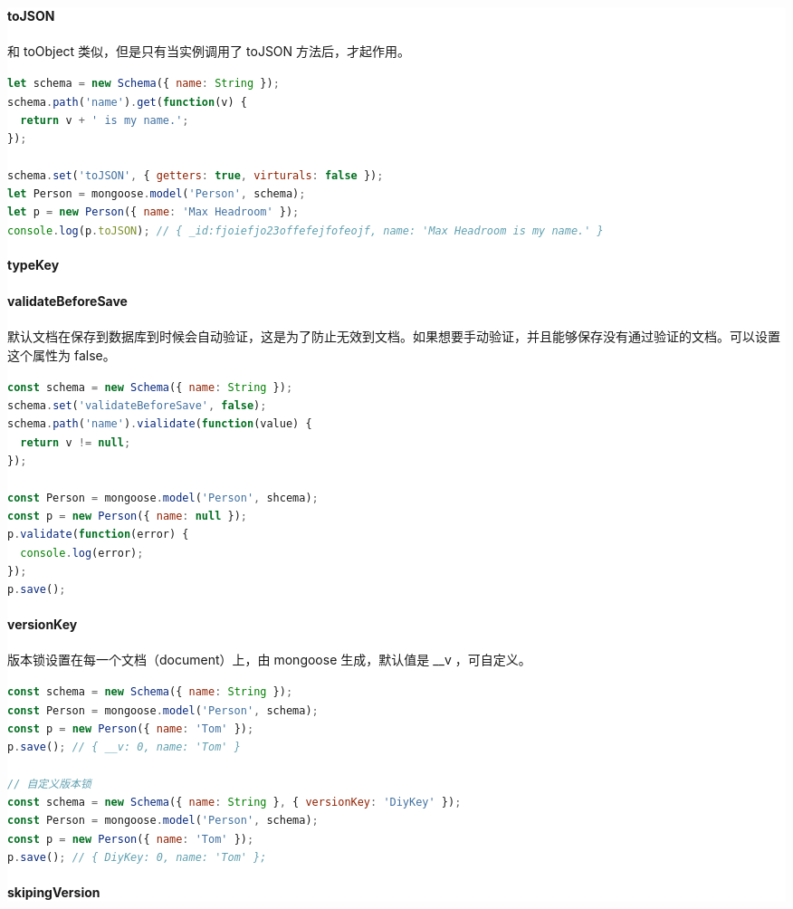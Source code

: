 #### toJSON

和 toObject 类似，但是只有当实例调用了 toJSON 方法后，才起作用。

```javascript
let schema = new Schema({ name: String });
schema.path('name').get(function(v) {
  return v + ' is my name.';
});

schema.set('toJSON', { getters: true, virturals: false });
let Person = mongoose.model('Person', schema);
let p = new Person({ name: 'Max Headroom' });
console.log(p.toJSON); // { _id:fjoiefjo23offefejfofeojf, name: 'Max Headroom is my name.' }
```

#### typeKey 

#### validateBeforeSave

默认文档在保存到数据库到时候会自动验证，这是为了防止无效到文档。如果想要手动验证，并且能够保存没有通过验证的文档。可以设置这个属性为 false。
```javascript
const schema = new Schema({ name: String });
schema.set('validateBeforeSave', false);
schema.path('name').vialidate(function(value) {
  return v != null;
});

const Person = mongoose.model('Person', shcema);
const p = new Person({ name: null });
p.validate(function(error) {
  console.log(error);
});
p.save();
```

#### versionKey

版本锁设置在每一个文档（document）上，由 mongoose 生成，默认值是 __v ，可自定义。

```javascript
const schema = new Schema({ name: String });
const Person = mongoose.model('Person', schema);
const p = new Person({ name: 'Tom' });
p.save(); // { __v: 0, name: 'Tom' }

// 自定义版本锁
const schema = new Schema({ name: String }, { versionKey: 'DiyKey' });
const Person = mongoose.model('Person', schema);
const p = new Person({ name: 'Tom' });
p.save(); // { DiyKey: 0, name: 'Tom' };
```

#### skipingVersion
